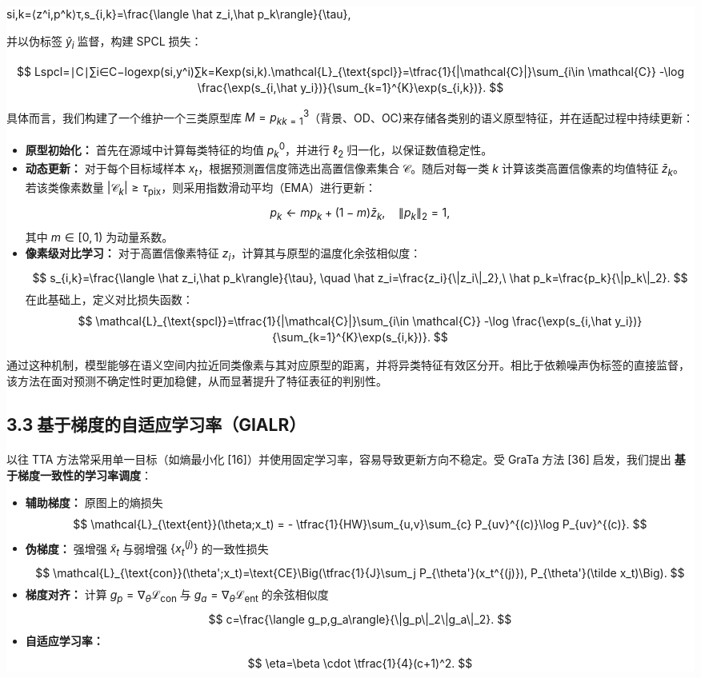 si,k=⟨z^i,p^k⟩τ,s_{i,k}=\frac{\langle \hat z_i,\hat p_k\rangle}{\tau},

并以伪标签 $\hat y_i$ 监督，构建 SPCL 损失：

$$
Lspcl=∣C∣∑i∈C−log⁡exp⁡(si,y^i)∑k=Kexp⁡(si,k).\mathcal{L}_{\text{spcl}}=\tfrac{1}{|\mathcal{C}|}\sum_{i\in \mathcal{C}} -\log \frac{\exp(s_{i,\hat y_i})}{\sum_{k=1}^{K}\exp(s_{i,k})}.
$$

具体而言，我们构建了一个维护一个三类原型库 $M={p_k}_{k=1}^3$（背景、OD、OC)来存储各类别的语义原型特征，并在适配过程中持续更新：

- **原型初始化：** 首先在源域中计算每类特征的均值 $p_k^0$，并进行 $\ell_2$ 归一化，以保证数值稳定性。  
- **动态更新：** 对于每个目标域样本 $x_t$，根据预测置信度筛选出高置信像素集合 $\mathcal{C}$。随后对每一类 $k$ 计算该类高置信像素的均值特征 $\bar z_k$。若该类像素数量 $|\mathcal{C}_k| \ge \tau_{\text{pix}}$，则采用指数滑动平均（EMA）进行更新：
$$
  p_k \leftarrow m p_k + (1-m)\bar z_k,\quad \|p_k\|_2=1,
$$
  其中 $m \in [0,1)$ 为动量系数。  
- **像素级对比学习：** 对于高置信像素特征 $z_i$，计算其与原型的温度化余弦相似度：
  $$
  s_{i,k}=\frac{\langle \hat z_i,\hat p_k\rangle}{\tau}, \quad 
  \hat z_i=\frac{z_i}{\|z_i\|_2},\ \hat p_k=\frac{p_k}{\|p_k\|_2}.
  $$
  在此基础上，定义对比损失函数：
  $$
  \mathcal{L}_{\text{spcl}}=\tfrac{1}{|\mathcal{C}|}\sum_{i\in \mathcal{C}} -\log \frac{\exp(s_{i,\hat y_i})}{\sum_{k=1}^{K}\exp(s_{i,k})}.
  $$

通过这种机制，模型能够在语义空间内拉近同类像素与其对应原型的距离，并将异类特征有效区分开。相比于依赖噪声伪标签的直接监督，该方法在面对预测不确定性时更加稳健，从而显著提升了特征表征的判别性。

## 3.3 基于梯度的自适应学习率（GIALR）
以往 TTA 方法常采用单一目标（如熵最小化 [16]）并使用固定学习率，容易导致更新方向不稳定。受 GraTa 方法 [36] 启发，我们提出 **基于梯度一致性的学习率调度**：

- **辅助梯度：** 原图上的熵损失
$$
\mathcal{L}_{\text{ent}}(\theta;x_t) = - \tfrac{1}{HW}\sum_{u,v}\sum_{c} P_{uv}^{(c)}\log P_{uv}^{(c)}.
$$
- **伪梯度：** 强增强 $\tilde x_t$ 与弱增强 $\{x_t^{(j)}\}$ 的一致性损失
$$
\mathcal{L}_{\text{con}}(\theta';x_t)=\text{CE}\Big(\tfrac{1}{J}\sum_j P_{\theta'}(x_t^{(j)}), P_{\theta'}(\tilde x_t)\Big).
$$
- **梯度对齐：** 计算 $g_p=\nabla_\theta \mathcal{L}_{\text{con}}$ 与 $g_a=\nabla_\theta \mathcal{L}_{\text{ent}}$ 的余弦相似度
$$
c=\frac{\langle g_p,g_a\rangle}{\|g_p\|_2\|g_a\|_2}.
$$
- **自适应学习率：**
$$
\eta=\beta \cdot \tfrac{1}{4}(c+1)^2.
$$
